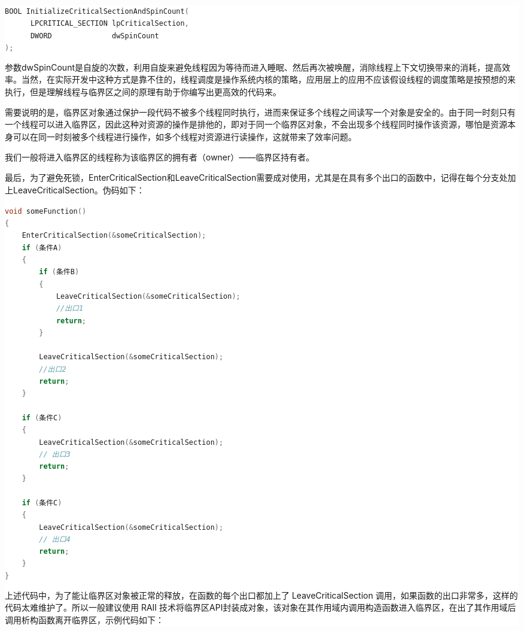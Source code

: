 ```c++
BOOL InitializeCriticalSectionAndSpinCount(
      LPCRITICAL_SECTION lpCriticalSection,
      DWORD              dwSpinCount
);
```

参数dwSpinCount是自旋的次数，利用自旋来避免线程因为等待而进入睡眠、然后再次被唤醒，消除线程上下文切换带来的消耗，提高效率。当然，在实际开发中这种方式是靠不住的，线程调度是操作系统内核的策略，应用层上的应用不应该假设线程的调度策略是按预想的来执行，但是理解线程与临界区之间的原理有助于你编写出更高效的代码来。

需要说明的是，临界区对象通过保护一段代码不被多个线程同时执行，进而来保证多个线程之间读写一个对象是安全的。由于同一时刻只有一个线程可以进入临界区，因此这种对资源的操作是排他的，即对于同一个临界区对象，不会出现多个线程同时操作该资源，哪怕是资源本身可以在同一时刻被多个线程进行操作，如多个线程对资源进行读操作，这就带来了效率问题。

我们一般将进入临界区的线程称为该临界区的拥有者（owner）——临界区持有者。

最后，为了避免死锁，EnterCriticalSection和LeaveCriticalSection需要成对使用，尤其是在具有多个出口的函数中，记得在每个分支处加上LeaveCriticalSection。伪码如下：

```c++
void someFunction()
{
    EnterCriticalSection(&someCriticalSection);
    if (条件A)
    {
        if (条件B)
        {
            LeaveCriticalSection(&someCriticalSection);
            //出口1
            return;
        }

        LeaveCriticalSection(&someCriticalSection);
        //出口2
        return;
    }

    if (条件C)
    {
        LeaveCriticalSection(&someCriticalSection);
        // 出口3
        return;
    }

    if (条件C)
    {
        LeaveCriticalSection(&someCriticalSection);
        // 出口4
        return;
    }
}
```

上述代码中，为了能让临界区对象被正常的释放，在函数的每个出口都加上了 LeaveCriticalSection 调用，如果函数的出口非常多，这样的代码太难维护了。所以一般建议使用 RAII 技术将临界区API封装成对象，该对象在其作用域内调用构造函数进入临界区，在出了其作用域后调用析构函数离开临界区，示例代码如下：
